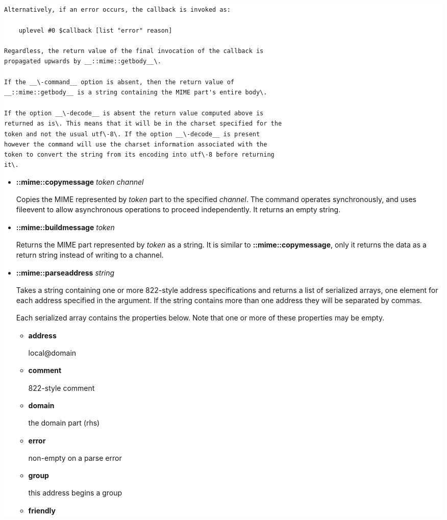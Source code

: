     Alternatively, if an error occurs, the callback is invoked as:

        uplevel #0 $callback [list "error" reason]

    Regardless, the return value of the final invocation of the callback is
    propagated upwards by __::mime::getbody__\.

    If the __\-command__ option is absent, then the return value of
    __::mime::getbody__ is a string containing the MIME part's entire body\.

    If the option __\-decode__ is absent the return value computed above is
    returned as is\. This means that it will be in the charset specified for the
    token and not the usual utf\-8\. If the option __\-decode__ is present
    however the command will use the charset information associated with the
    token to convert the string from its encoding into utf\-8 before returning
    it\.

  - <a name='7'></a>__::mime::copymessage__ *token* *channel*

    Copies the MIME represented by *token* part to the specified *channel*\.
    The command operates synchronously, and uses fileevent to allow asynchronous
    operations to proceed independently\. It returns an empty string\.

  - <a name='8'></a>__::mime::buildmessage__ *token*

    Returns the MIME part represented by *token* as a string\. It is similar to
    __::mime::copymessage__, only it returns the data as a return string
    instead of writing to a channel\.

  - <a name='9'></a>__::mime::parseaddress__ *string*

    Takes a string containing one or more 822\-style address specifications and
    returns a list of serialized arrays, one element for each address specified
    in the argument\. If the string contains more than one address they will be
    separated by commas\.

    Each serialized array contains the properties below\. Note that one or more
    of these properties may be empty\.

      * __address__

        local@domain

      * __comment__

        822\-style comment

      * __domain__

        the domain part \(rhs\)

      * __error__

        non\-empty on a parse error

      * __group__

        this address begins a group

      * __friendly__


[//000000001]: # (mime \- Mime)
[//000000002]: # (Generated from file 'mime\.man' by tcllib/doctools with format 'markdown')
[//000000003]: # (Copyright &copy; 1999\-2000 Marshall T\. Rose)
[//000000004]: # (mime\(n\) 1\.6\.3 tcllib "Mime")